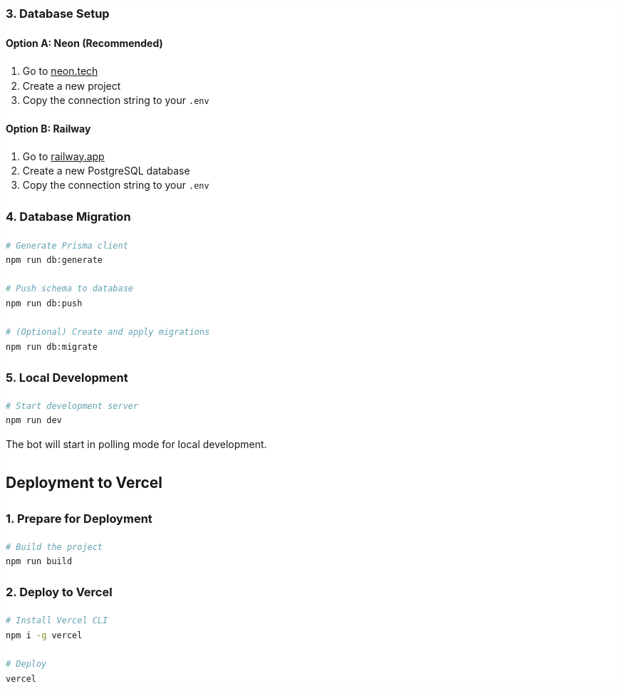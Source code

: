 ### 3. Database Setup

#### Option A: Neon (Recommended)
1. Go to [neon.tech](https://neon.tech)
2. Create a new project
3. Copy the connection string to your `.env`

#### Option B: Railway
1. Go to [railway.app](https://railway.app)
2. Create a new PostgreSQL database
3. Copy the connection string to your `.env`

### 4. Database Migration

```bash
# Generate Prisma client
npm run db:generate

# Push schema to database
npm run db:push

# (Optional) Create and apply migrations
npm run db:migrate
```

### 5. Local Development

```bash
# Start development server
npm run dev
```

The bot will start in polling mode for local development.

## Deployment to Vercel

### 1. Prepare for Deployment

```bash
# Build the project
npm run build
```

### 2. Deploy to Vercel

```bash
# Install Vercel CLI
npm i -g vercel

# Deploy
vercel
```
